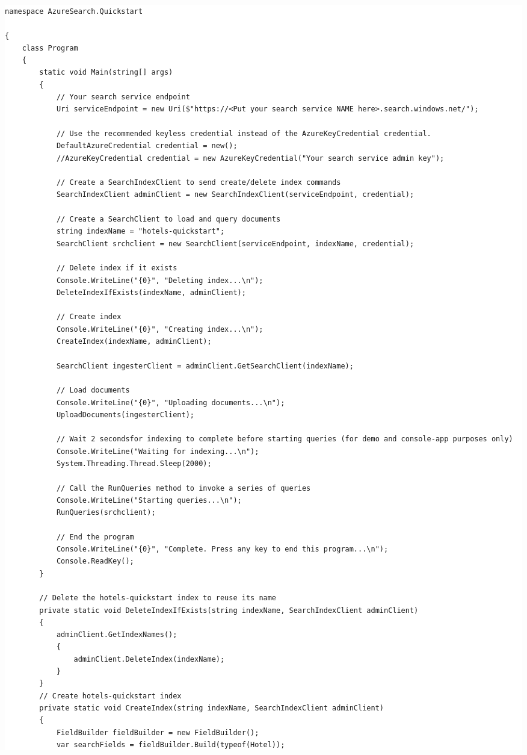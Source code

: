     namespace AzureSearch.Quickstart
    
    {
        class Program
        {
            static void Main(string[] args)
            {    
                // Your search service endpoint
                Uri serviceEndpoint = new Uri($"https://<Put your search service NAME here>.search.windows.net/");
    
                // Use the recommended keyless credential instead of the AzureKeyCredential credential.
                DefaultAzureCredential credential = new();
                //AzureKeyCredential credential = new AzureKeyCredential("Your search service admin key");
    
                // Create a SearchIndexClient to send create/delete index commands
                SearchIndexClient adminClient = new SearchIndexClient(serviceEndpoint, credential);
    
                // Create a SearchClient to load and query documents
                string indexName = "hotels-quickstart";
                SearchClient srchclient = new SearchClient(serviceEndpoint, indexName, credential);
    
                // Delete index if it exists
                Console.WriteLine("{0}", "Deleting index...\n");
                DeleteIndexIfExists(indexName, adminClient);
    
                // Create index
                Console.WriteLine("{0}", "Creating index...\n");
                CreateIndex(indexName, adminClient);
    
                SearchClient ingesterClient = adminClient.GetSearchClient(indexName);
    
                // Load documents
                Console.WriteLine("{0}", "Uploading documents...\n");
                UploadDocuments(ingesterClient);
    
                // Wait 2 secondsfor indexing to complete before starting queries (for demo and console-app purposes only)
                Console.WriteLine("Waiting for indexing...\n");
                System.Threading.Thread.Sleep(2000);
    
                // Call the RunQueries method to invoke a series of queries
                Console.WriteLine("Starting queries...\n");
                RunQueries(srchclient);
    
                // End the program
                Console.WriteLine("{0}", "Complete. Press any key to end this program...\n");
                Console.ReadKey();
            }
    
            // Delete the hotels-quickstart index to reuse its name
            private static void DeleteIndexIfExists(string indexName, SearchIndexClient adminClient)
            {
                adminClient.GetIndexNames();
                {
                    adminClient.DeleteIndex(indexName);
                }
            }
            // Create hotels-quickstart index
            private static void CreateIndex(string indexName, SearchIndexClient adminClient)
            {
                FieldBuilder fieldBuilder = new FieldBuilder();
                var searchFields = fieldBuilder.Build(typeof(Hotel));
    